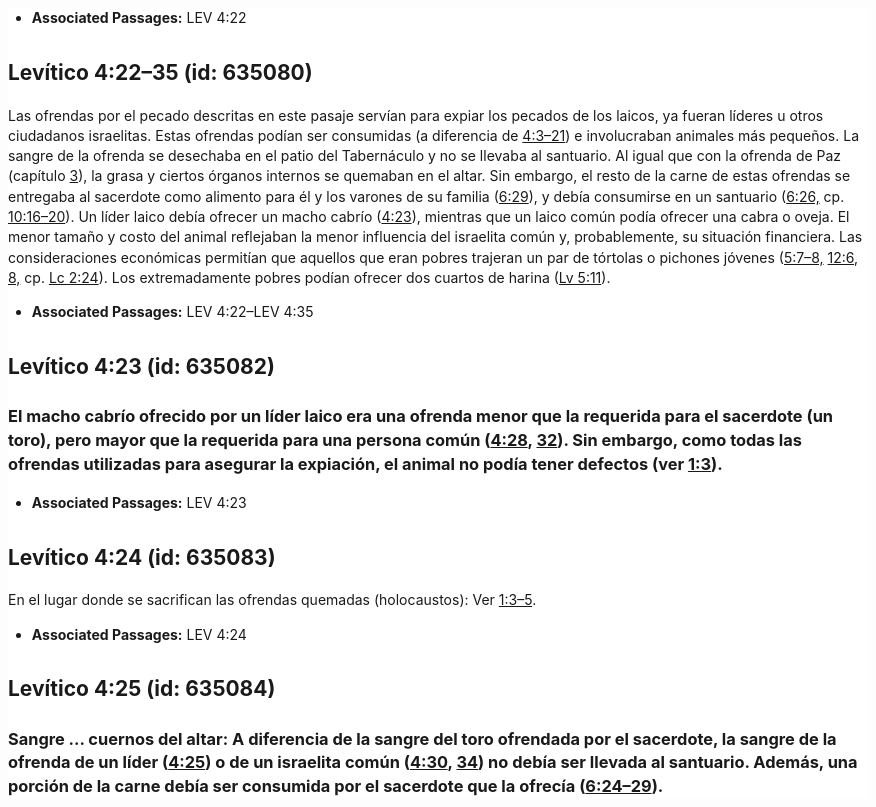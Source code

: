 * **Associated Passages:** LEV 4:22

## Levítico 4:22–35 (id: 635080)

Las ofrendas por el pecado descritas en este pasaje servían para expiar los pecados de los laicos, ya fueran líderes u otros ciudadanos israelitas. Estas ofrendas podían ser consumidas (a diferencia de [4:3–21](https://ref.ly/Lev4:3-Lev4:21)) e involucraban animales más pequeños. La sangre de la ofrenda se desechaba en el patio del Tabernáculo y no se llevaba al santuario. Al igual que con la ofrenda de Paz (capítulo [3](https://ref.ly/Lev3:1-Lev3:17)), la grasa y ciertos órganos internos se quemaban en el altar. Sin embargo, el resto de la carne de estas ofrendas se entregaba al sacerdote como alimento para él y los varones de su familia ([6:29](https://ref.ly/Lev6:29)), y debía consumirse en un santuario ([6:26,](https://ref.ly/Lev6:26) cp. [10:16–20](https://ref.ly/Lev10:16-Lev10:20)). Un líder laico debía ofrecer un macho cabrío ([4:23](https://ref.ly/Lev4:23)), mientras que un laico común podía ofrecer una cabra o oveja. El menor tamaño y costo del animal reflejaban la menor influencia del israelita común y, probablemente, su situación financiera. Las consideraciones económicas permitían que aquellos que eran pobres trajeran un par de tórtolas o pichones jóvenes ([5:7–8,](https://ref.ly/Lev5:7-Lev5:8) [12:6](https://ref.ly/Lev12:6), [8,](https://ref.ly/Lev12:8) cp. [Lc 2:24](https://ref.ly/Luke2:24)). Los extremadamente pobres podían ofrecer dos cuartos de harina ([Lv 5:11](https://ref.ly/Lev5:11)).

* **Associated Passages:** LEV 4:22–LEV 4:35

## Levítico 4:23 (id: 635082)

### El macho cabrío ofrecido por un líder laico era una ofrenda menor que la requerida para el sacerdote (un toro), pero mayor que la requerida para una persona común ([4:28](https://ref.ly/Lev4:28), [32](https://ref.ly/Lev4:32)). Sin embargo, como todas las ofrendas utilizadas para asegurar la expiación, el animal no podía tener defectos (ver [1:3](https://ref.ly/Lev1:3)).

* **Associated Passages:** LEV 4:23

## Levítico 4:24 (id: 635083)

En el lugar donde se sacrifican las ofrendas quemadas (holocaustos): Ver [1:3–5](https://ref.ly/Lev1:3-Lev1:5).

* **Associated Passages:** LEV 4:24

## Levítico 4:25 (id: 635084)

### Sangre ... cuernos del altar: A diferencia de la sangre del toro ofrendada por el sacerdote, la sangre de la ofrenda de un líder ([4:25](https://ref.ly/Lev4:25)) o de un israelita común ([4:30](https://ref.ly/Lev4:30), [34](https://ref.ly/Lev4:34)) no debía ser llevada al santuario. Además, una porción de la carne debía ser consumida por el sacerdote que la ofrecía ([6:24–29](https://ref.ly/Lev6:24-Lev6:29)).
